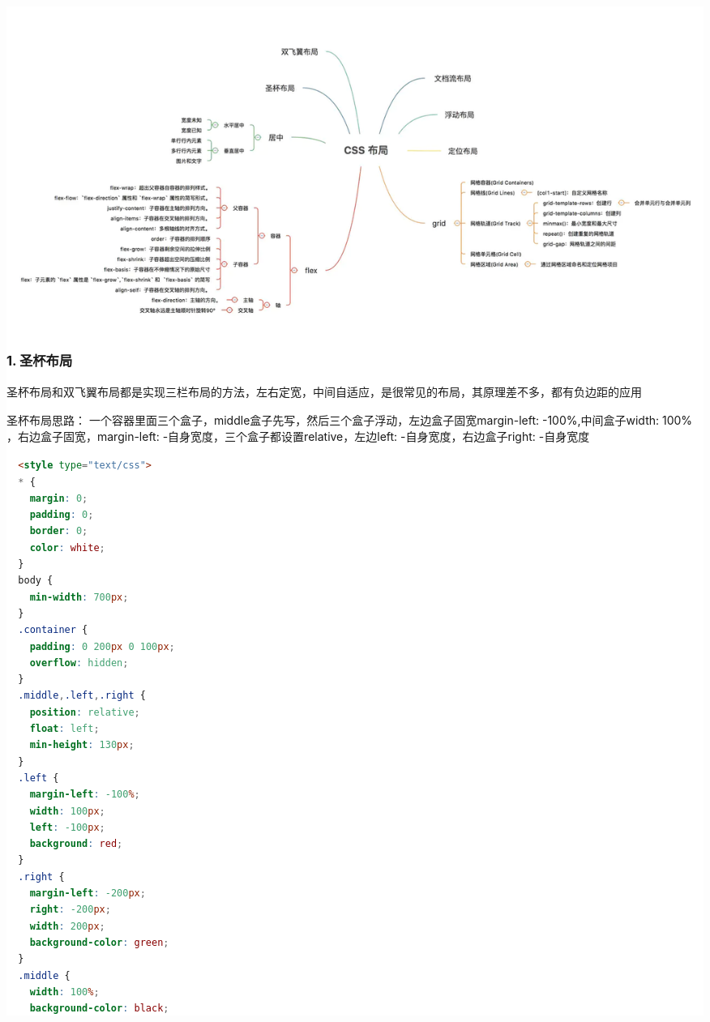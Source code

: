 ![](../../image/QQ图片20210420115023.png)

###  1. 圣杯布局

圣杯布局和双飞翼布局都是实现三栏布局的方法，左右定宽，中间自适应，是很常见的布局，其原理差不多，都有负边距的应用 

圣杯布局思路： 一个容器里面三个盒子，middle盒子先写，然后三个盒子浮动，左边盒子固宽margin-left: -100%,中间盒子width: 100% ，右边盒子固宽，margin-left: -自身宽度，三个盒子都设置relative，左边left: -自身宽度，右边盒子right: -自身宽度

```  html
  <style type="text/css">
  * {
    margin: 0;
    padding: 0;
    border: 0;
    color: white;
  }
  body {
    min-width: 700px;
  }
  .container {
    padding: 0 200px 0 100px;
    overflow: hidden;
  }
  .middle,.left,.right {
    position: relative;
    float: left;
    min-height: 130px;
  }
  .left {
    margin-left: -100%;
    width: 100px;
    left: -100px;
    background: red;
  }
  .right {
    margin-left: -200px;
    right: -200px;
    width: 200px;
    background-color: green;
  }
  .middle {
    width: 100%;
    background-color: black;
```